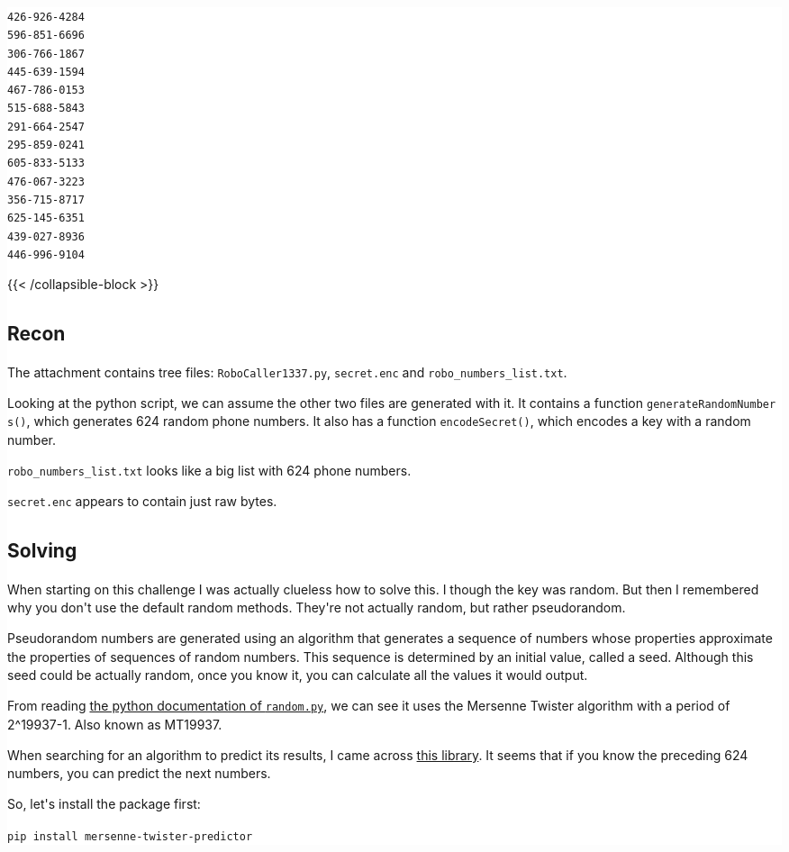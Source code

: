 ```txt
426-926-4284
596-851-6696
306-766-1867
445-639-1594
467-786-0153
515-688-5843
291-664-2547
295-859-0241
605-833-5133
476-067-3223
356-715-8717
625-145-6351
439-027-8936
446-996-9104
```

{{< /collapsible-block >}}

## Recon

The attachment contains tree files: `RoboCaller1337.py`, `secret.enc` and `robo_numbers_list.txt`.

Looking at the python script, we can assume the other two files are generated with it. It contains a function `generateRandomNumbers()`, which generates 624 random phone numbers. It also has a function `encodeSecret()`, which encodes a key with a random number.

`robo_numbers_list.txt` looks like a big list with 624 phone numbers.

`secret.enc` appears to contain just raw bytes.

## Solving

When starting on this challenge I was actually clueless how to solve this. I though the key was random. But then I remembered why you don't use the default random methods. They're not actually random, but rather pseudorandom.

Pseudorandom numbers are generated using an algorithm that generates a sequence of numbers whose properties approximate the properties of sequences of random numbers. This sequence is determined by an initial value, called a seed. Although this seed could be actually random, once you know it, you can calculate all the values it would output.

From reading [the python documentation of `random.py`](https://github.com/python/cpython/blob/main/Lib/random.py), we can see it uses the Mersenne Twister algorithm with a period of 2^19937-1. Also known as MT19937.

When searching for an algorithm to predict its results, I came across [this library](https://github.com/kmyk/mersenne-twister-predictor). It seems that if you know the preceding 624 numbers, you can predict the next numbers.

So, let's install the package first:

```sh
pip install mersenne-twister-predictor
```
